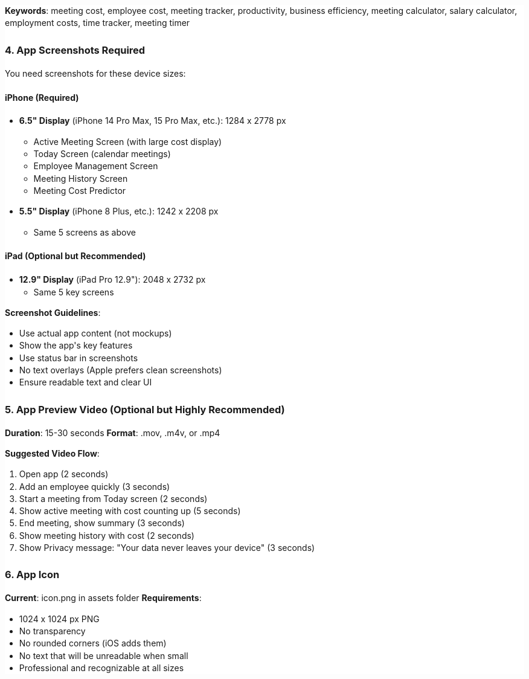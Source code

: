 
**Keywords**: meeting cost, employee cost, meeting tracker, productivity, business efficiency, meeting calculator, salary calculator, employment costs, time tracker, meeting timer

### 4. App Screenshots Required

You need screenshots for these device sizes:

#### iPhone (Required)
- **6.5" Display** (iPhone 14 Pro Max, 15 Pro Max, etc.): 1284 x 2778 px
  - Active Meeting Screen (with large cost display)
  - Today Screen (calendar meetings)
  - Employee Management Screen
  - Meeting History Screen
  - Meeting Cost Predictor

- **5.5" Display** (iPhone 8 Plus, etc.): 1242 x 2208 px
  - Same 5 screens as above

#### iPad (Optional but Recommended)
- **12.9" Display** (iPad Pro 12.9"): 2048 x 2732 px
  - Same 5 key screens

**Screenshot Guidelines**:
- Use actual app content (not mockups)
- Show the app's key features
- Use status bar in screenshots
- No text overlays (Apple prefers clean screenshots)
- Ensure readable text and clear UI

### 5. App Preview Video (Optional but Highly Recommended)

**Duration**: 15-30 seconds
**Format**: .mov, .m4v, or .mp4

**Suggested Video Flow**:
1. Open app (2 seconds)
2. Add an employee quickly (3 seconds)
3. Start a meeting from Today screen (2 seconds)
4. Show active meeting with cost counting up (5 seconds)
5. End meeting, show summary (3 seconds)
6. Show meeting history with cost (2 seconds)
7. Show Privacy message: "Your data never leaves your device" (3 seconds)

### 6. App Icon

**Current**: icon.png in assets folder
**Requirements**:
- 1024 x 1024 px PNG
- No transparency
- No rounded corners (iOS adds them)
- No text that will be unreadable when small
- Professional and recognizable at all sizes
